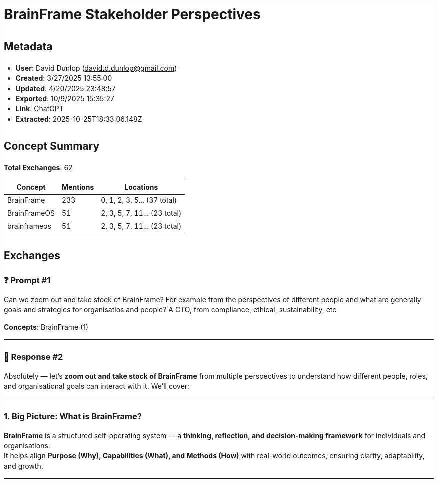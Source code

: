 # BrainFrame Stakeholder Perspectives

## Metadata

- **User**: David Dunlop (david.d.dunlop@gmail.com)
- **Created**: 3/27/2025 13:55:00
- **Updated**: 4/20/2025 23:48:57
- **Exported**: 10/9/2025 15:35:27
- **Link**: [ChatGPT](https://chatgpt.com/g/g-p-67e95b82d48c819180163ee5db128083-brainframe-collated-origin-information/c/67e558b3-f1f4-8013-8a08-56e667091d47)
- **Extracted**: 2025-10-25T18:33:06.148Z

## Concept Summary

**Total Exchanges**: 62

| Concept | Mentions | Locations |
|---------|----------|----------|
| BrainFrame | 233 | 0, 1, 2, 3, 5... (37 total) |
| BrainFrameOS | 51 | 2, 3, 5, 7, 11... (23 total) |
| brainframeos | 51 | 2, 3, 5, 7, 11... (23 total) |

## Exchanges

### ❓ Prompt #1

Can we zoom out and take stock of BrainFrame? For example from the perspectives of different people and what are generally goals and strategies for organisatios and people? A CTO, from compliance, ethical, sustainability, etc


**Concepts**: BrainFrame (1)

---

### 💬 Response #2

Absolutely — let’s **zoom out and take stock of BrainFrame** from multiple perspectives to understand how different people, roles, and organisational goals can interact with it. We’ll cover:

* * *

### **1\. Big Picture: What is BrainFrame?**

**BrainFrame** is a structured self-operating system — a **thinking, reflection, and decision-making framework** for individuals and organisations.  
It helps align **Purpose (Why), Capabilities (What), and Methods (How)** with real-world outcomes, ensuring clarity, adaptability, and growth.

* * *
